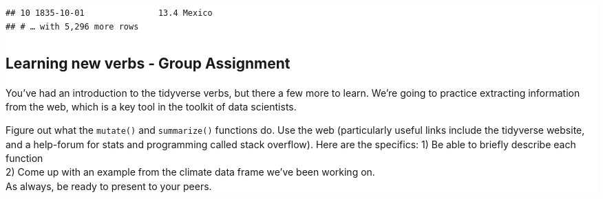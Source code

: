     ## 10 1835-10-01               13.4 Mexico
    ## # … with 5,296 more rows

## Learning new verbs - Group Assignment

You’ve had an introduction to the tidyverse verbs, but there a few more
to learn. We’re going to practice extracting information from the web,
which is a key tool in the toolkit of data scientists.

Figure out what the `mutate()` and `summarize()` functions do. Use the
web (particularly useful links include the tidyverse website, and a
help-forum for stats and programming called stack overflow). Here are
the specifics: 1) Be able to briefly describe each function  
2) Come up with an example from the climate data frame we’ve been
working on.  
As always, be ready to present to your peers.

